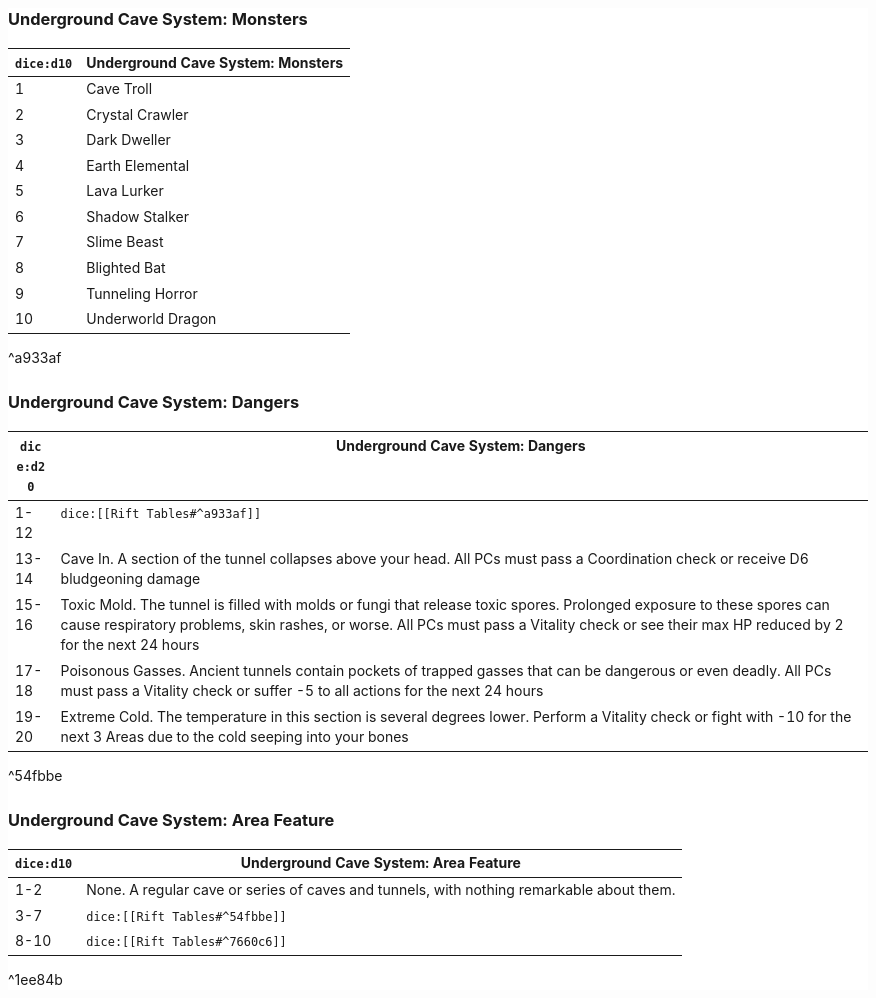 
### Underground Cave System: Monsters

|`dice:d10`|Underground Cave System: Monsters|
|---|---|
|1|Cave Troll|
|2|Crystal Crawler|
|3|Dark Dweller|
|4|Earth Elemental|
|5|Lava Lurker|
|6|Shadow Stalker|
|7|Slime Beast|
|8|Blighted Bat|
|9|Tunneling Horror|
|10|Underworld Dragon|

^a933af


### Underground Cave System: Dangers

|`dice:d20`|Underground Cave System: Dangers|
|---|---|
|1-12|`dice:[[Rift Tables#^a933af]]`|
|13-14|Cave In. A section of the tunnel collapses above your head. All PCs must pass a Coordination check or receive D6 bludgeoning damage|
|15-16|Toxic Mold. The tunnel is filled with molds or fungi that release toxic spores. Prolonged exposure to these spores can cause respiratory problems, skin rashes, or worse. All PCs must pass a Vitality check or see their max HP reduced by 2 for the next 24 hours|
|17-18|Poisonous Gasses. Ancient tunnels contain pockets of trapped gasses that can be dangerous or even deadly. All PCs must pass a Vitality check or suffer -5 to all actions for the next 24 hours|
|19-20|Extreme Cold. The temperature in this section is several degrees lower. Perform a Vitality check or fight with -10 for the next 3 Areas due to the cold seeping into your bones|

^54fbbe


### Underground Cave System: Area Feature 

|`dice:d10`|Underground Cave System: Area Feature|
|---|---|
|1-2|None. A regular cave or series of caves and tunnels, with nothing remarkable about them.|
|3-7|`dice:[[Rift Tables#^54fbbe]]`|
|8-10|`dice:[[Rift Tables#^7660c6]]`|

^1ee84b







